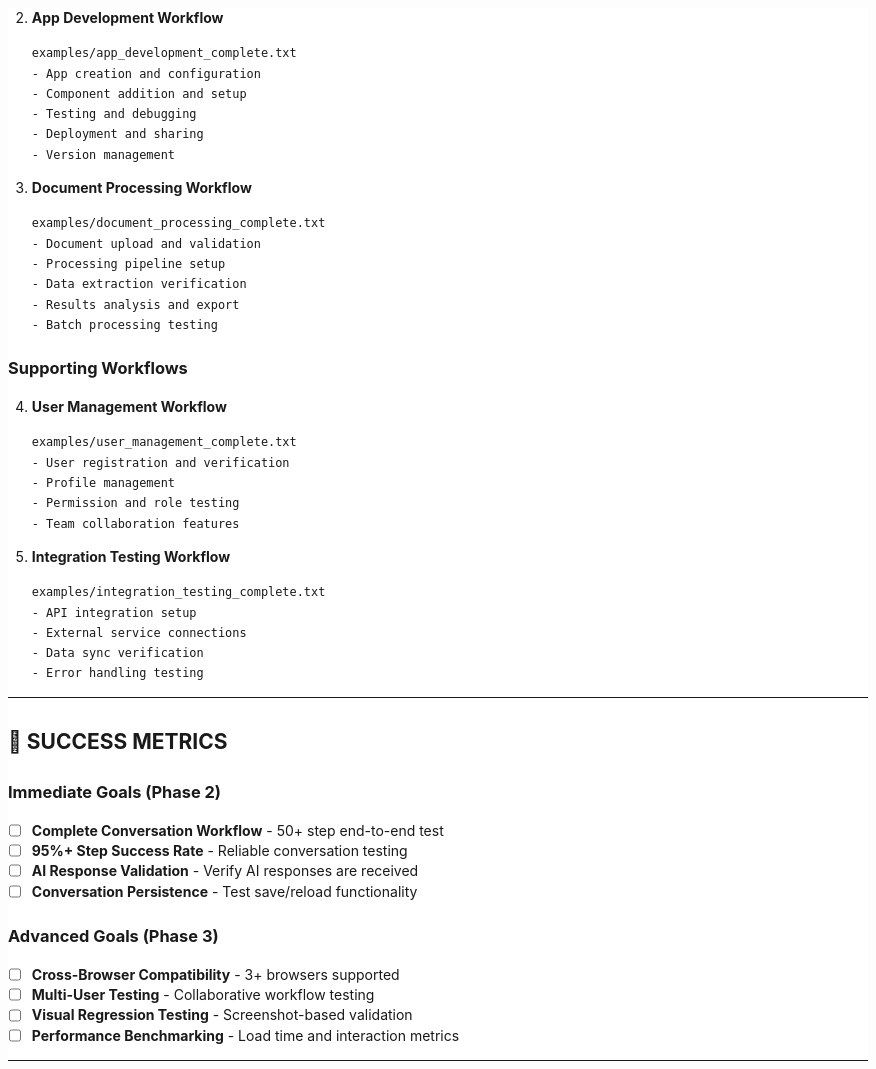 2. **App Development Workflow**
   ```
   examples/app_development_complete.txt  
   - App creation and configuration
   - Component addition and setup
   - Testing and debugging
   - Deployment and sharing
   - Version management
   ```

3. **Document Processing Workflow**
   ```
   examples/document_processing_complete.txt
   - Document upload and validation
   - Processing pipeline setup
   - Data extraction verification
   - Results analysis and export
   - Batch processing testing
   ```

### **Supporting Workflows**
4. **User Management Workflow**
   ```
   examples/user_management_complete.txt
   - User registration and verification
   - Profile management
   - Permission and role testing
   - Team collaboration features
   ```

5. **Integration Testing Workflow**
   ```
   examples/integration_testing_complete.txt
   - API integration setup
   - External service connections
   - Data sync verification
   - Error handling testing
   ```

---

## 🎯 **SUCCESS METRICS**

### **Immediate Goals (Phase 2)**
- [ ] **Complete Conversation Workflow** - 50+ step end-to-end test
- [ ] **95%+ Step Success Rate** - Reliable conversation testing
- [ ] **AI Response Validation** - Verify AI responses are received
- [ ] **Conversation Persistence** - Test save/reload functionality

### **Advanced Goals (Phase 3)**
- [ ] **Cross-Browser Compatibility** - 3+ browsers supported
- [ ] **Multi-User Testing** - Collaborative workflow testing
- [ ] **Visual Regression Testing** - Screenshot-based validation
- [ ] **Performance Benchmarking** - Load time and interaction metrics

---